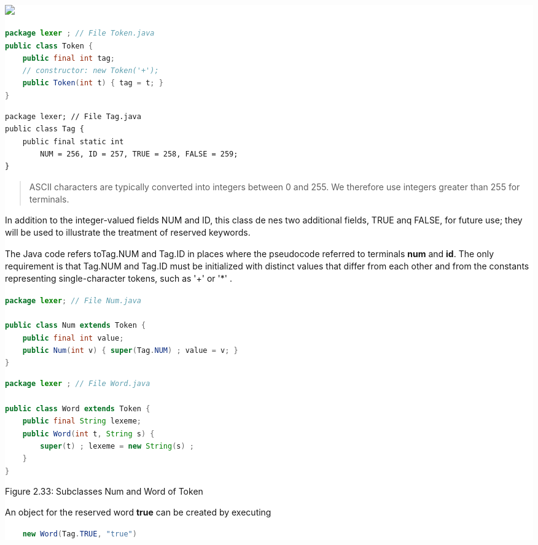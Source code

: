 ![](../imgs/Compiler_F2.32.png)

```java
package lexer ; // File Token.java 
public class Token {
    public final int tag;
    // constructor: new Token('+');
    public Token(int t) { tag = t; }   
}
```

```
package lexer; // File Tag.java
public class Tag {
    public final static int
        NUM = 256, ID = 257, TRUE = 258, FALSE = 259;  
}
```

> ASCII characters are typically converted into integers between 0 and 255. We therefore use integers greater than 255 for terminals.

In addition to the integer-valued fields NUM and ID, this class de nes two addi­tional fields, TRUE anq FALSE, for future use; they will be used to illustrate the treatment of reserved keywords.

The Java code refers toTag.NUM and Tag.ID in places where the pseudocode referred to terminals **num** and **id**. The only requirement is that Tag.NUM and Tag.ID must be initialized with distinct values that differ from each other and from the constants representing single-character tokens, such as '+' or '\*' .

```java
package lexer; // File Num.java

public class Num extends Token { 
    public final int value;
    public Num(int v) { super(Tag.NUM) ; value = v; }
}
```

```java
package lexer ; // File Word.java 

public class Word extends Token {
    public final String lexeme; 
    public Word(int t, String s) {
        super(t) ; lexeme = new String(s) ;
    }
}
```

Figure 2.33: Subclasses Num and Word of Token

An object for the reserved word **true** can be created by executing

```java
    new Word(Tag.TRUE, "true")
```
